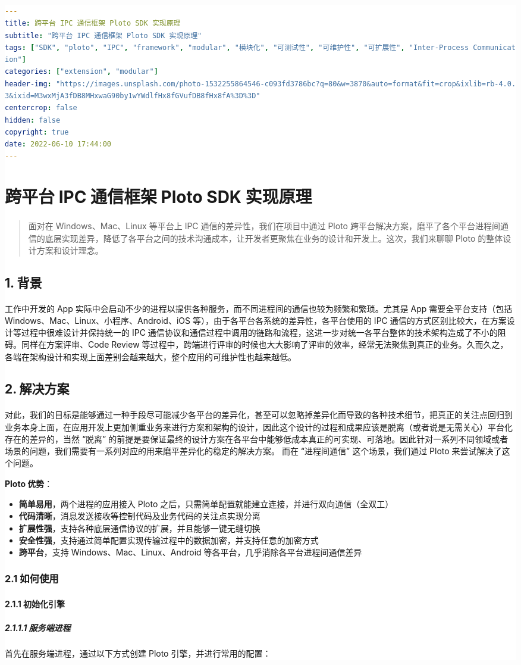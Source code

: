 ```yaml
---
title: 跨平台 IPC 通信框架 Ploto SDK 实现原理
subtitle: "跨平台 IPC 通信框架 Ploto SDK 实现原理"
tags: ["SDK", "ploto", "IPC", "framework", "modular", "模块化", "可测试性", "可维护性", "可扩展性", "Inter-Process Communication"]
categories: ["extension", "modular"]
header-img: "https://images.unsplash.com/photo-1532255864546-c093fd3786bc?q=80&w=3870&auto=format&fit=crop&ixlib=rb-4.0.3&ixid=M3wxMjA3fDB8MHxwaG90by1wYWdlfHx8fGVufDB8fHx8fA%3D%3D"
centercrop: false
hidden: false
copyright: true
date: 2022-06-10 17:44:00
---
```



# 跨平台 IPC 通信框架 Ploto SDK 实现原理

> 面对在 Windows、Mac、Linux 等平台上 IPC 通信的差异性，我们在项目中通过 Ploto 跨平台解决方案，磨平了各个平台进程间通信的底层实现差异，降低了各平台之间的技术沟通成本，让开发者更聚焦在业务的设计和开发上。这次，我们来聊聊 Ploto 的整体设计方案和设计理念。

## 1. 背景

工作中开发的 App 实际中会启动不少的进程以提供各种服务，而不同进程间的通信也较为频繁和繁琐。尤其是 App 需要全平台支持（包括 Windows、Mac、Linux、小程序、Android、iOS 等），由于各平台各系统的差异性，各平台使用的 IPC 通信的方式区别比较大，在方案设计等过程中很难设计并保持统一的 IPC 通信协议和通信过程中调用的链路和流程，这进一步对统一各平台整体的技术架构造成了不小的阻碍。同样在方案评审、Code Review 等过程中，跨端进行评审的时候也大大影响了评审的效率，经常无法聚焦到真正的业务。久而久之，各端在架构设计和实现上面差别会越来越大，整个应用的可维护性也越来越低。

## 2. 解决方案

对此，我们的目标是能够通过一种手段尽可能减少各平台的差异化，甚至可以忽略掉差异化而导致的各种技术细节，把真正的关注点回归到业务本身上面，在应用开发上更加侧重业务来进行方案和架构的设计，因此这个设计的过程和成果应该是脱离（或者说是无需关心）平台化存在的差异的，当然 “脱离” 的前提是要保证最终的设计方案在各平台中能够低成本真正的可实现、可落地。因此针对一系列不同领域或者场景的问题，我们需要有一系列对应的用来磨平差异化的稳定的解决方案。
而在 “进程间通信” 这个场景，我们通过 Ploto 来尝试解决了这个问题。


**Ploto 优势**：

- **简单易用**，两个进程的应用接入 Ploto 之后，只需简单配置就能建立连接，并进行双向通信（全双工）
- **代码清晰**，消息发送接收等控制代码及业务代码的关注点实现分离
- **扩展性强**，支持各种底层通信协议的扩展，并且能够一键无缝切换
- **安全性强**，支持通过简单配置实现传输过程中的数据加密，并支持任意的加密方式
- **跨平台**，支持 Windows、Mac、Linux、Android 等各平台，几乎消除各平台进程间通信差异

### 2.1 如何使用

#### 2.1.1 初始化引擎

##### 2.1.1.1 服务端进程

首先在服务端进程，通过以下方式创建 Ploto 引擎，并进行常用的配置：
